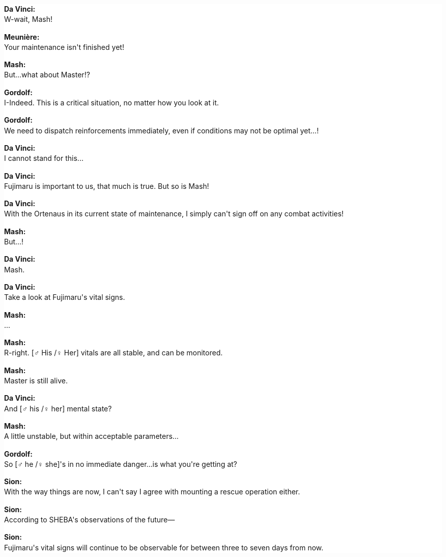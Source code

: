 **Da Vinci:**   
W-wait, Mash!   
  
**Meunière:**   
Your maintenance isn't finished yet!   
  
**Mash:**   
But...what about Master!?   
  
**Gordolf:**   
I-Indeed. This is a critical situation, no matter how you look at it.   
  
**Gordolf:**   
We need to dispatch reinforcements immediately, even if conditions may not be optimal yet...!   
  
**Da Vinci:**   
I cannot stand for this...   
  
**Da Vinci:**   
Fujimaru is important to us, that much is true. But so is Mash!   
  
**Da Vinci:**   
With the Ortenaus in its current state of maintenance, I simply can't sign off on any combat activities!   
  
**Mash:**   
But...!   
  
**Da Vinci:**   
Mash.   
  
**Da Vinci:**   
Take a look at Fujimaru's vital signs.   
  
**Mash:**   
...   
  
**Mash:**   
R-right. [♂ His /♀️ Her] vitals are all stable, and can be monitored.   
  
**Mash:**   
Master is still alive.   
  
**Da Vinci:**   
And [♂ his /♀️ her] mental state?   
  
**Mash:**   
A little unstable, but within acceptable parameters...   
  
**Gordolf:**   
So [♂ he /♀️ she]'s in no immediate danger...is what you're getting at?   
  
**Sion:**   
With the way things are now, I can't say I agree with mounting a rescue operation either.   
  
**Sion:**   
According to SHEBA's observations of the future&mdash;   
  
**Sion:**   
Fujimaru's vital signs will continue to be observable for between three to seven days from now.   
  
